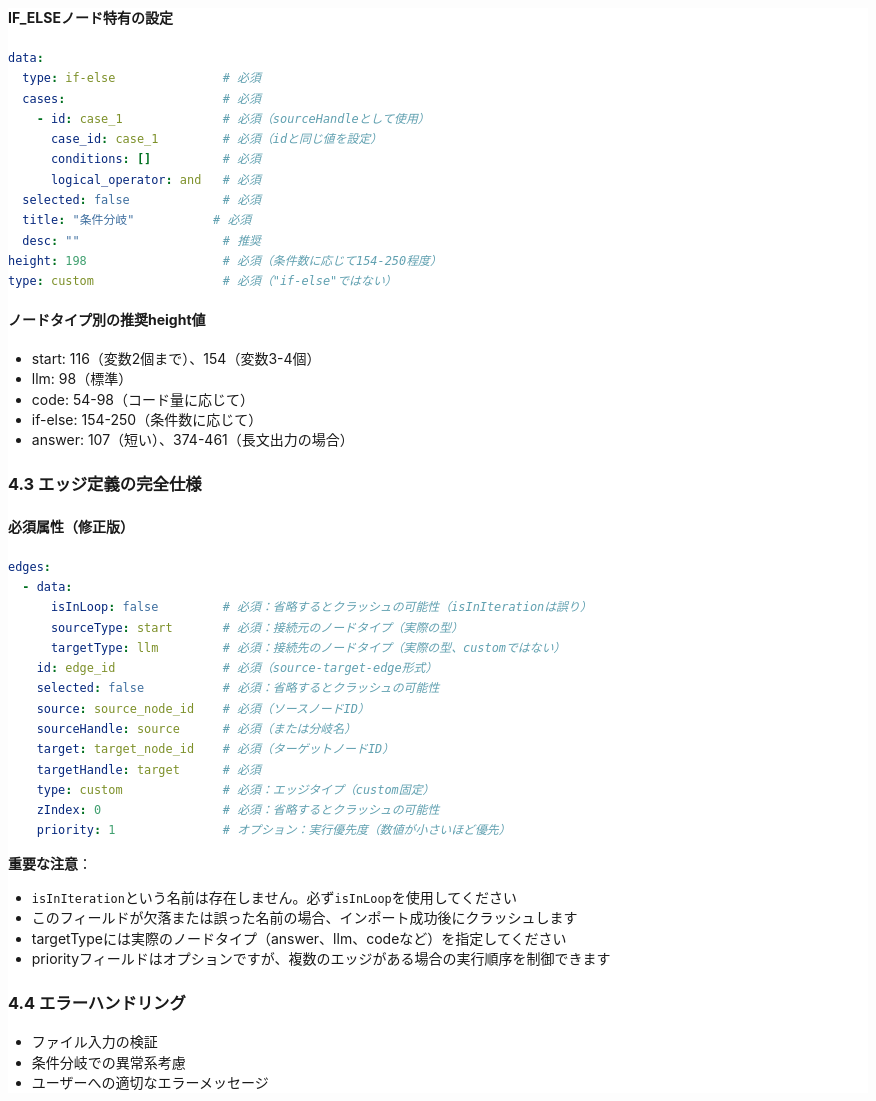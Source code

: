 #### IF_ELSEノード特有の設定
```yaml
data:
  type: if-else               # 必須
  cases:                      # 必須
    - id: case_1              # 必須（sourceHandleとして使用）
      case_id: case_1         # 必須（idと同じ値を設定）
      conditions: []          # 必須
      logical_operator: and   # 必須
  selected: false             # 必須
  title: "条件分岐"           # 必須
  desc: ""                    # 推奨
height: 198                   # 必須（条件数に応じて154-250程度）
type: custom                  # 必須（"if-else"ではない）
```

#### ノードタイプ別の推奨height値
- start: 116（変数2個まで）、154（変数3-4個）
- llm: 98（標準）
- code: 54-98（コード量に応じて）
- if-else: 154-250（条件数に応じて）
- answer: 107（短い）、374-461（長文出力の場合）

### 4.3 エッジ定義の完全仕様

#### 必須属性（修正版）
```yaml
edges:
  - data:
      isInLoop: false         # 必須：省略するとクラッシュの可能性（isInIterationは誤り）
      sourceType: start       # 必須：接続元のノードタイプ（実際の型）
      targetType: llm         # 必須：接続先のノードタイプ（実際の型、customではない）
    id: edge_id               # 必須（source-target-edge形式）
    selected: false           # 必須：省略するとクラッシュの可能性
    source: source_node_id    # 必須（ソースノードID）
    sourceHandle: source      # 必須（または分岐名）
    target: target_node_id    # 必須（ターゲットノードID）
    targetHandle: target      # 必須
    type: custom              # 必須：エッジタイプ（custom固定）
    zIndex: 0                 # 必須：省略するとクラッシュの可能性
    priority: 1               # オプション：実行優先度（数値が小さいほど優先）
```

**重要な注意**：
- `isInIteration`という名前は存在しません。必ず`isInLoop`を使用してください
- このフィールドが欠落または誤った名前の場合、インポート成功後にクラッシュします
- targetTypeには実際のノードタイプ（answer、llm、codeなど）を指定してください
- priorityフィールドはオプションですが、複数のエッジがある場合の実行順序を制御できます

### 4.4 エラーハンドリング
- ファイル入力の検証
- 条件分岐での異常系考慮
- ユーザーへの適切なエラーメッセージ
